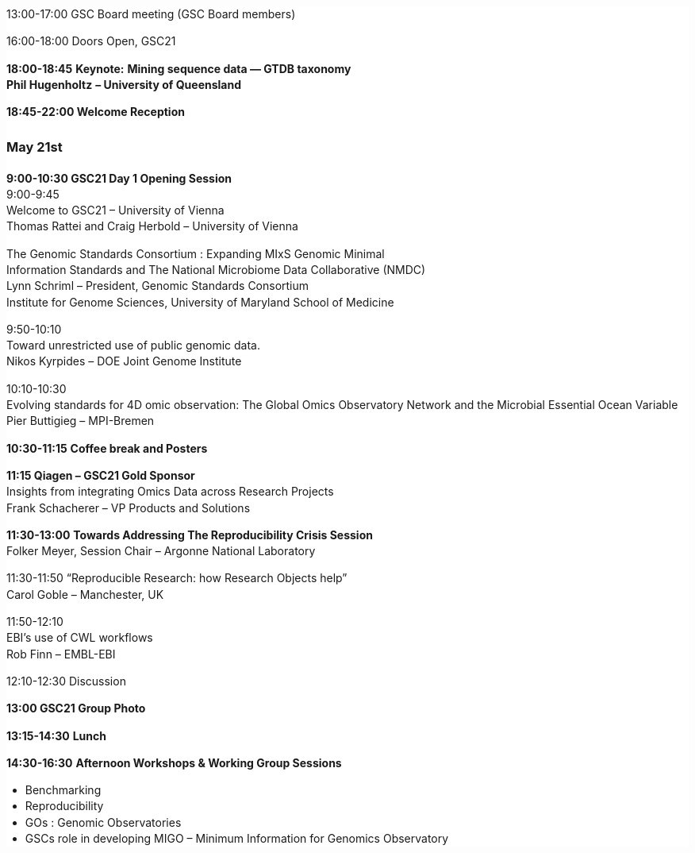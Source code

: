 13:00-17:00 GSC Board meeting (GSC Board members)

16:00-18:00 Doors Open, GSC21

**18:00-18:45** **Keynote:** **Mining sequence data — GTDB taxonomy**  
**Phil Hugenholtz** **– University of Queensland**

**18:45-22:00 Welcome Reception**

### **May 21st**

**9:00-10:30 GSC21 Day 1 Opening Session**  
9:00-9:45  
Welcome to GSC21 – University of Vienna  
Thomas Rattei and Craig Herbold – University of Vienna

The Genomic Standards Consortium : Expanding MIxS Genomic Minimal  
Information Standards and The National Microbiome Data Collaborative (NMDC)  
Lynn Schriml – President, Genomic Standards Consortium  
Institute for Genome Sciences, University of Maryland School of Medicine

9:50-10:10  
Toward unrestricted use of public genomic data.  
Nikos Kyrpides – DOE Joint Genome Institute

10:10-10:30  
Evolving standards for 4D omic observation: The Global Omics Observatory Network and the Microbial Essential Ocean Variable  
Pier Buttigieg – MPI-Bremen

**10:30-11:15** **Coffee break and Posters**

**11:15 Qiagen – GSC21 Gold Sponsor**  
Insights from integrating Omics Data across Research Projects  
Frank Schacherer – VP Products and Solutions

**11:30-13:00** **Towards Addressing The Reproducibility Crisis Session**  
Folker Meyer, Session Chair – Argonne National Laboratory

11:30-11:50 “Reproducible Research: how Research Objects help”  
Carol Goble – Manchester, UK

11:50-12:10  
EBI’s use of CWL workflows  
Rob Finn – EMBL-EBI

12:10-12:30 Discussion

**13:00 GSC21 Group Photo**

**13:15-14:30** **Lunch**

**14:30-16:30** **Afternoon Workshops & Working Group Sessions**

*   Benchmarking
*   Reproducibility
*   GOs : Genomic Observatories
*   GSCs role in developing MIGO – Minimum Information for Genomics Observatory
